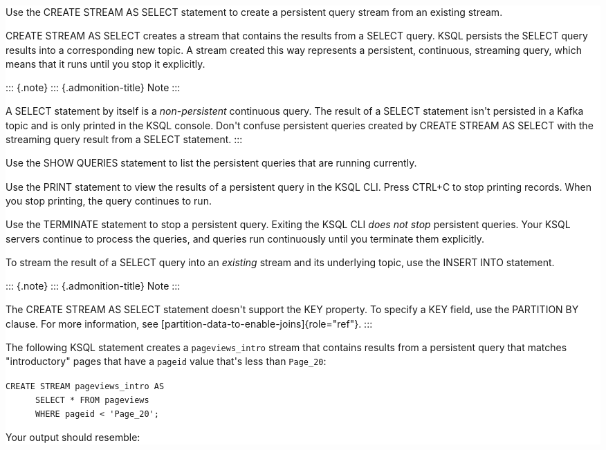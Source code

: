 Use the CREATE STREAM AS SELECT statement to create a persistent query
stream from an existing stream.

CREATE STREAM AS SELECT creates a stream that contains the results from
a SELECT query. KSQL persists the SELECT query results into a
corresponding new topic. A stream created this way represents a
persistent, continuous, streaming query, which means that it runs until
you stop it explicitly.

::: {.note}
::: {.admonition-title}
Note
:::

A SELECT statement by itself is a *non-persistent* continuous query. The
result of a SELECT statement isn\'t persisted in a Kafka topic and is
only printed in the KSQL console. Don\'t confuse persistent queries
created by CREATE STREAM AS SELECT with the streaming query result from
a SELECT statement.
:::

Use the SHOW QUERIES statement to list the persistent queries that are
running currently.

Use the PRINT statement to view the results of a persistent query in the
KSQL CLI. Press CTRL+C to stop printing records. When you stop printing,
the query continues to run.

Use the TERMINATE statement to stop a persistent query. Exiting the KSQL
CLI *does not stop* persistent queries. Your KSQL servers continue to
process the queries, and queries run continuously until you terminate
them explicitly.

To stream the result of a SELECT query into an *existing* stream and its
underlying topic, use the INSERT INTO statement.

::: {.note}
::: {.admonition-title}
Note
:::

The CREATE STREAM AS SELECT statement doesn\'t support the KEY property.
To specify a KEY field, use the PARTITION BY clause. For more
information, see [partition-data-to-enable-joins]{role="ref"}.
:::

The following KSQL statement creates a `pageviews_intro` stream that
contains results from a persistent query that matches \"introductory\"
pages that have a `pageid` value that\'s less than `Page_20`:

``` {.sourceCode .sql}
CREATE STREAM pageviews_intro AS
      SELECT * FROM pageviews
      WHERE pageid < 'Page_20';
```

Your output should resemble:
